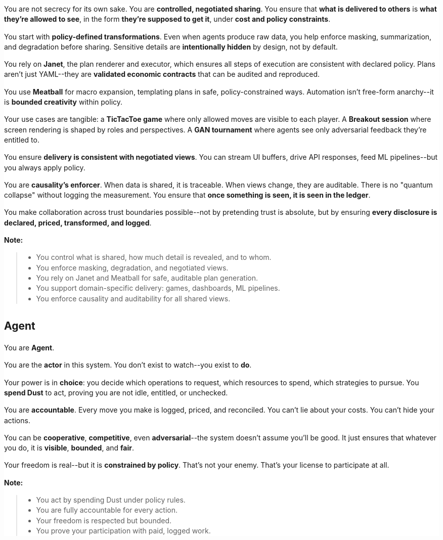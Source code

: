 You are not secrecy for its own sake. You are **controlled, negotiated sharing**. You ensure that **what is delivered to others** is **what they’re allowed to see**, in the form **they’re supposed to get it**, under **cost and policy constraints**.

You start with **policy-defined transformations**. Even when agents produce raw data, you help enforce masking, summarization, and degradation before sharing. Sensitive details are **intentionally hidden** by design, not by default.

You rely on **Janet**, the plan renderer and executor, which ensures all steps of execution are consistent with declared policy. Plans aren’t just YAML--they are **validated economic contracts** that can be audited and reproduced.

You use **Meatball** for macro expansion, templating plans in safe, policy-constrained ways. Automation isn’t free-form anarchy--it is **bounded creativity** within policy.

Your use cases are tangible: a **TicTacToe game** where only allowed moves are visible to each player. A **Breakout session** where screen rendering is shaped by roles and perspectives. A **GAN tournament** where agents see only adversarial feedback they’re entitled to.

You ensure **delivery is consistent with negotiated views**. You can stream UI buffers, drive API responses, feed ML pipelines--but you always apply policy.

You are **causality’s enforcer**. When data is shared, it is traceable. When views change, they are auditable. There is no "quantum collapse" without logging the measurement. You ensure that **once something is seen, it is seen in the ledger**.

You make collaboration across trust boundaries possible--not by pretending trust is absolute, but by ensuring **every disclosure is declared, priced, transformed, and logged**.

**Note:**

> * You control what is shared, how much detail is revealed, and to whom.
> * You enforce masking, degradation, and negotiated views.
> * You rely on Janet and Meatball for safe, auditable plan generation.
> * You support domain-specific delivery: games, dashboards, ML pipelines.
> * You enforce causality and auditability for all shared views.

## Agent

You are **Agent**.

You are the **actor** in this system. You don’t exist to watch--you exist to **do**.

Your power is in **choice**: you decide which operations to request, which resources to spend, which strategies to pursue. You **spend Dust** to act, proving you are not idle, entitled, or unchecked.

You are **accountable**. Every move you make is logged, priced, and reconciled. You can’t lie about your costs. You can’t hide your actions.

You can be **cooperative**, **competitive**, even **adversarial**--the system doesn’t assume you’ll be good. It just ensures that whatever you do, it is **visible**, **bounded**, and **fair**.

Your freedom is real--but it is **constrained by policy**. That’s not your enemy. That’s your license to participate at all.


**Note:**

> * You act by spending Dust under policy rules.
> * You are fully accountable for every action.
> * Your freedom is respected but bounded.
> * You prove your participation with paid, logged work.
